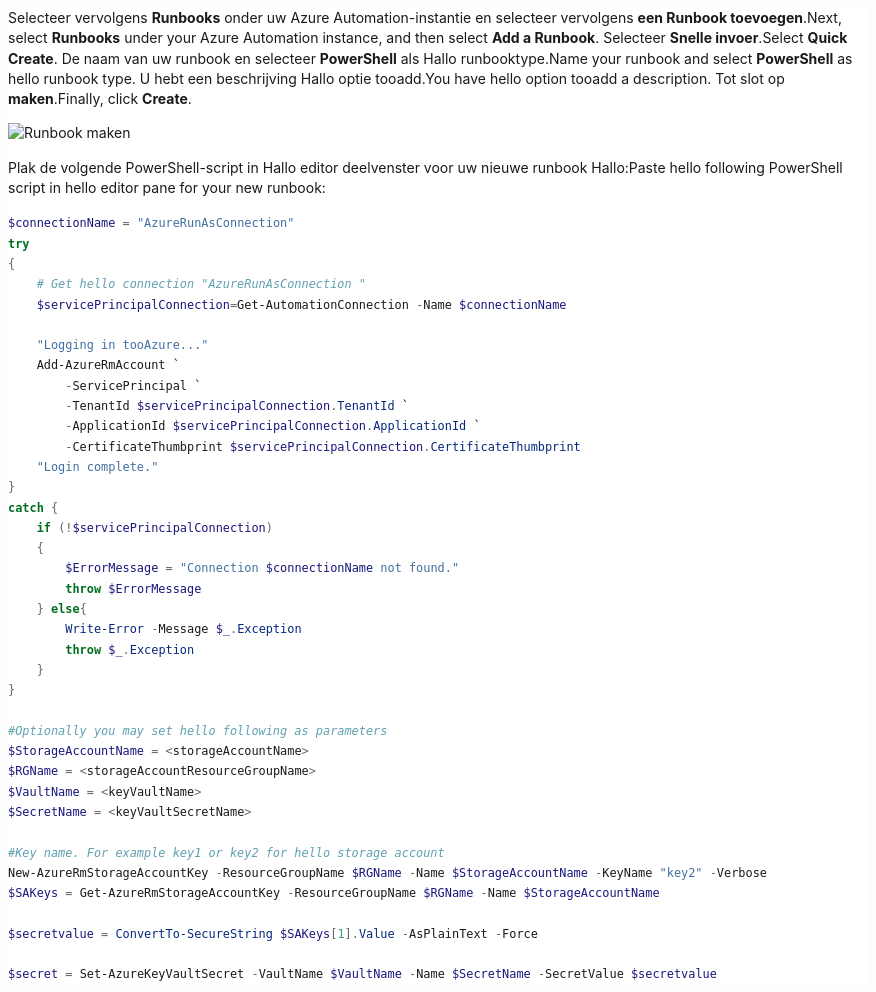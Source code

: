 <span data-ttu-id="ad2d3-181">Selecteer vervolgens **Runbooks** onder uw Azure Automation-instantie en selecteer vervolgens **een Runbook toevoegen**.</span><span class="sxs-lookup"><span data-stu-id="ad2d3-181">Next, select **Runbooks** under your Azure Automation instance, and then select **Add a Runbook**.</span></span> <span data-ttu-id="ad2d3-182">Selecteer **Snelle invoer**.</span><span class="sxs-lookup"><span data-stu-id="ad2d3-182">Select **Quick Create**.</span></span> <span data-ttu-id="ad2d3-183">De naam van uw runbook en selecteer **PowerShell** als Hallo runbooktype.</span><span class="sxs-lookup"><span data-stu-id="ad2d3-183">Name your runbook and select **PowerShell** as hello runbook type.</span></span> <span data-ttu-id="ad2d3-184">U hebt een beschrijving Hallo optie tooadd.</span><span class="sxs-lookup"><span data-stu-id="ad2d3-184">You have hello option tooadd a description.</span></span> <span data-ttu-id="ad2d3-185">Tot slot op **maken**.</span><span class="sxs-lookup"><span data-stu-id="ad2d3-185">Finally, click **Create**.</span></span>

![Runbook maken](./media/keyvault-keyrotation/Create_Runbook.png)

<span data-ttu-id="ad2d3-187">Plak de volgende PowerShell-script in Hallo editor deelvenster voor uw nieuwe runbook Hallo:</span><span class="sxs-lookup"><span data-stu-id="ad2d3-187">Paste hello following PowerShell script in hello editor pane for your new runbook:</span></span>

```powershell
$connectionName = "AzureRunAsConnection"
try
{
    # Get hello connection "AzureRunAsConnection "
    $servicePrincipalConnection=Get-AutomationConnection -Name $connectionName         

    "Logging in tooAzure..."
    Add-AzureRmAccount `
        -ServicePrincipal `
        -TenantId $servicePrincipalConnection.TenantId `
        -ApplicationId $servicePrincipalConnection.ApplicationId `
        -CertificateThumbprint $servicePrincipalConnection.CertificateThumbprint
    "Login complete."
}
catch {
    if (!$servicePrincipalConnection)
    {
        $ErrorMessage = "Connection $connectionName not found."
        throw $ErrorMessage
    } else{
        Write-Error -Message $_.Exception
        throw $_.Exception
    }
}

#Optionally you may set hello following as parameters
$StorageAccountName = <storageAccountName>
$RGName = <storageAccountResourceGroupName>
$VaultName = <keyVaultName>
$SecretName = <keyVaultSecretName>

#Key name. For example key1 or key2 for hello storage account
New-AzureRmStorageAccountKey -ResourceGroupName $RGName -Name $StorageAccountName -KeyName "key2" -Verbose
$SAKeys = Get-AzureRmStorageAccountKey -ResourceGroupName $RGName -Name $StorageAccountName

$secretvalue = ConvertTo-SecureString $SAKeys[1].Value -AsPlainText -Force

$secret = Set-AzureKeyVaultSecret -VaultName $VaultName -Name $SecretName -SecretValue $secretvalue
```
